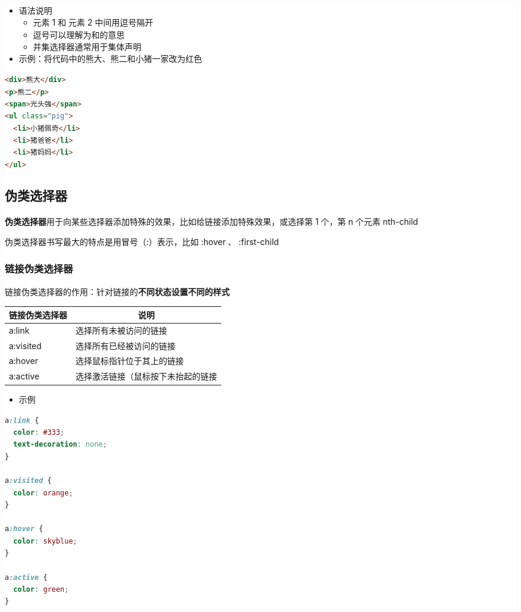 - 语法说明
  - 元素 1 和 元素 2 中间用逗号隔开
  - 逗号可以理解为和的意思
  - 并集选择器通常用于集体声明
- 示例：将代码中的熊大、熊二和小猪一家改为红色

```html
<div>熊大</div>
<p>熊二</p>
<span>光头强</span>
<ul class="pig">
  <li>小猪佩奇</li>
  <li>猪爸爸</li>
  <li>猪妈妈</li>
</ul>
```

## 伪类选择器

**伪类选择器**用于向某些选择器添加特殊的效果，比如给链接添加特殊效果，或选择第 1 个，第 n 个元素 nth-child

伪类选择器书写最大的特点是用冒号（:）表示，比如 :hover 、 :first-child

### 链接伪类选择器

链接伪类选择器的作用：针对链接的**不同状态设置不同的样式**

| **链接伪类选择器** | **说明**                           |
| ------------------ | ---------------------------------- |
| a:link             | 选择所有未被访问的链接             |
| a:visited          | 选择所有已经被访问的链接           |
| a:hover            | 选择鼠标指针位于其上的链接         |
| a:active           | 选择激活链接（鼠标按下未抬起的链接 |

- 示例

```css
a:link {
  color: #333;
  text-decoration: none;
}

a:visited {
  color: orange;
}

a:hover {
  color: skyblue;
}

a:active {
  color: green;
}
```
